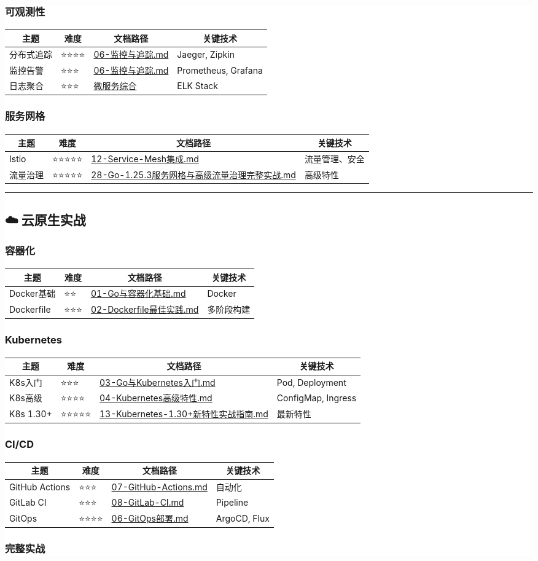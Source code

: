 ### 可观测性

| 主题 | 难度 | 文档路径 | 关键技术 |
|------|------|----------|----------|
| 分布式追踪 | ⭐⭐⭐⭐ | [06-监控与追踪.md](./development/microservices/06-监控与追踪.md) | Jaeger, Zipkin |
| 监控告警 | ⭐⭐⭐ | [06-监控与追踪.md](./development/microservices/06-监控与追踪.md) | Prometheus, Grafana |
| 日志聚合 | ⭐⭐⭐ | [微服务综合](./development/microservices/README.md) | ELK Stack |

### 服务网格

| 主题 | 难度 | 文档路径 | 关键技术 |
|------|------|----------|----------|
| Istio | ⭐⭐⭐⭐⭐ | [12-Service-Mesh集成.md](./development/microservices/12-Service-Mesh集成.md) | 流量管理、安全 |
| 流量治理 | ⭐⭐⭐⭐⭐ | [28-Go-1.25.3服务网格与高级流量治理完整实战.md](./advanced/28-Go-1.25.3服务网格与高级流量治理完整实战.md) | 高级特性 |

---

## ☁️ 云原生实战

### 容器化

| 主题 | 难度 | 文档路径 | 关键技术 |
|------|------|----------|----------|
| Docker基础 | ⭐⭐ | [01-Go与容器化基础.md](./development/cloud-native/01-Go与容器化基础.md) | Docker |
| Dockerfile | ⭐⭐⭐ | [02-Dockerfile最佳实践.md](./development/cloud-native/02-Dockerfile最佳实践.md) | 多阶段构建 |

### Kubernetes

| 主题 | 难度 | 文档路径 | 关键技术 |
|------|------|----------|----------|
| K8s入门 | ⭐⭐⭐ | [03-Go与Kubernetes入门.md](./development/cloud-native/03-Go与Kubernetes入门.md) | Pod, Deployment |
| K8s高级 | ⭐⭐⭐⭐ | [04-Kubernetes高级特性.md](./development/cloud-native/04-Kubernetes高级特性.md) | ConfigMap, Ingress |
| K8s 1.30+ | ⭐⭐⭐⭐⭐ | [13-Kubernetes-1.30+新特性实战指南.md](./development/cloud-native/13-Kubernetes-1.30+新特性实战指南.md) | 最新特性 |

### CI/CD

| 主题 | 难度 | 文档路径 | 关键技术 |
|------|------|----------|----------|
| GitHub Actions | ⭐⭐⭐ | [07-GitHub-Actions.md](./development/cloud-native/07-GitHub-Actions.md) | 自动化 |
| GitLab CI | ⭐⭐⭐ | [08-GitLab-CI.md](./development/cloud-native/08-GitLab-CI.md) | Pipeline |
| GitOps | ⭐⭐⭐⭐ | [06-GitOps部署.md](./development/cloud-native/06-GitOps部署.md) | ArgoCD, Flux |

### 完整实战
